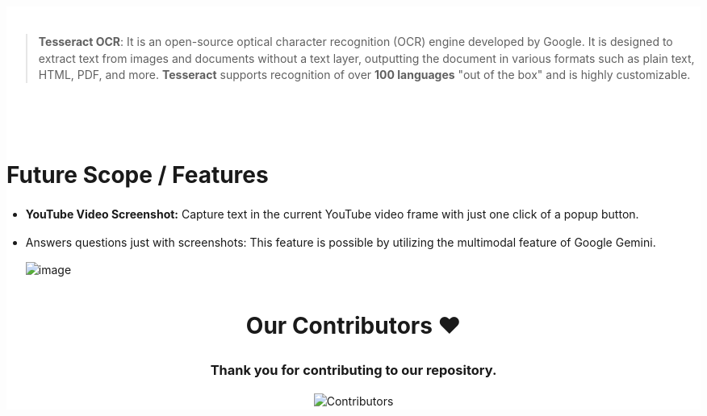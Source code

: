  
</br>



> **Tesseract OCR**: It is an open-source optical character recognition (OCR) engine developed by Google. It is designed to extract text from images and documents without a text layer, outputting the document in various formats such as plain text, HTML, PDF, and more. **Tesseract** supports recognition of over **100 languages** "out of the box" and is highly customizable.

</br></br>

# Future Scope / Features

- **YouTube Video Screenshot:** Capture text in the current YouTube video frame with just one click of a popup button.

  

- Answers questions just with screenshots: This feature is possible by utilizing the multimodal feature of Google Gemini.

  ![image](https://github.com/gitgoap/HackFest-24-IIT-Dhanbad/assets/117789470/1592f070-2e07-436b-b268-dc25be5e8e53)


 
 
<h1 align = "center">Our Contributors ❤️</h2>
<div align = "center">
 <h3>Thank you for contributing to our repository.</h3>

![Contributors](https://contrib.rocks/image?repo=gitgoap/AI-Snipping-Tool_IIT-D_Hackathon)

</div>















 
 




